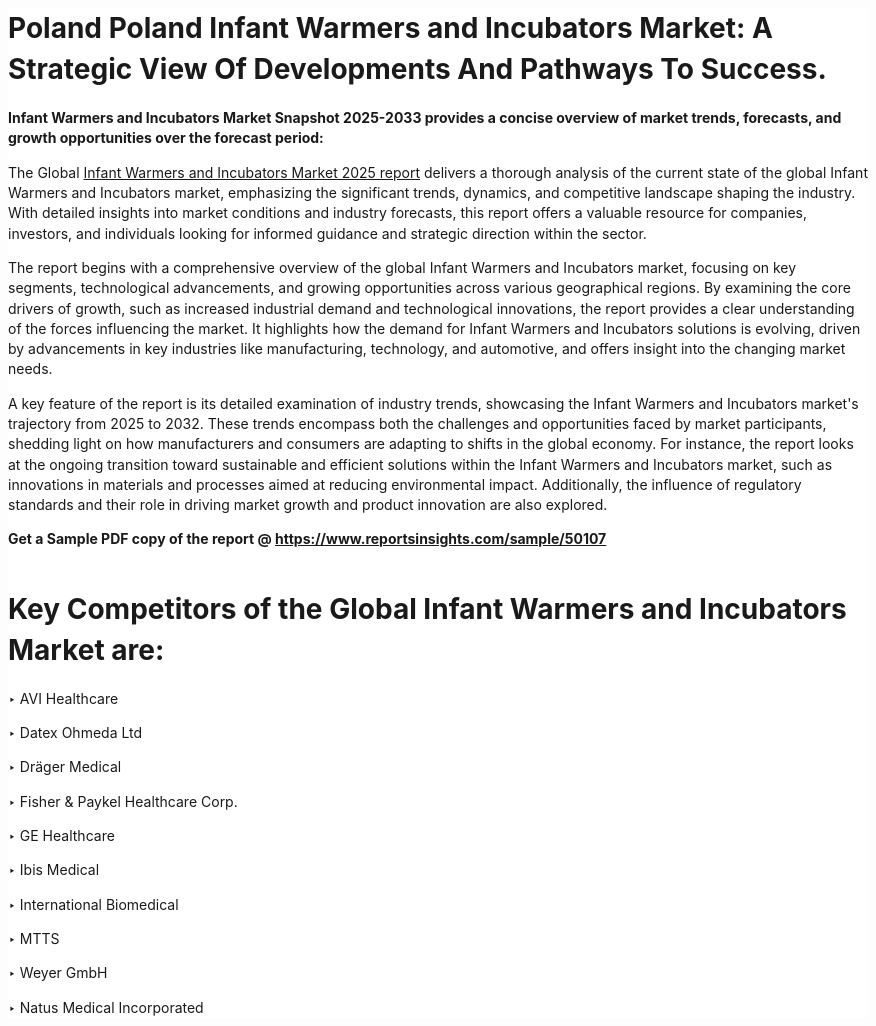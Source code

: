 # Poland Poland Infant Warmers and Incubators Market: A Strategic View Of Developments And Pathways To Success.

<strong>Infant Warmers and Incubators Market Snapshot 2025-2033 provides a concise overview of market trends, forecasts, and growth opportunities over the forecast period:</strong>

 The Global <a href=https://www.reportsinsights.com/sample/50107>Infant Warmers and Incubators Market 2025 report</a> delivers a thorough analysis of the current state of the global Infant Warmers and Incubators market, emphasizing the significant trends, dynamics, and competitive landscape shaping the industry. With detailed insights into market conditions and industry forecasts, this report offers a valuable resource for companies, investors, and individuals looking for informed guidance and strategic direction within the sector.

The report begins with a comprehensive overview of the global Infant Warmers and Incubators market, focusing on key segments, technological advancements, and growing opportunities across various geographical regions. By examining the core drivers of growth, such as increased industrial demand and technological innovations, the report provides a clear understanding of the forces influencing the market. It highlights how the demand for Infant Warmers and Incubators solutions is evolving, driven by advancements in key industries like manufacturing, technology, and automotive, and offers insight into the changing market needs.

A key feature of the report is its detailed examination of industry trends, showcasing the Infant Warmers and Incubators market's trajectory from 2025 to 2032. These trends encompass both the challenges and opportunities faced by market participants, shedding light on how manufacturers and consumers are adapting to shifts in the global economy. For instance, the report looks at the ongoing transition toward sustainable and efficient solutions within the Infant Warmers and Incubators market, such as innovations in materials and processes aimed at reducing environmental impact. Additionally, the influence of regulatory standards and their role in driving market growth and product innovation are also explored.

<strong>Get a Sample PDF copy of the report @ <a href=https://www.reportsinsights.com/sample/50107>https://www.reportsinsights.com/sample/50107</a></strong>

# <strong>Key Competitors of the Global Infant Warmers and Incubators Market are:</strong>

‣ AVI Healthcare

‣ Datex Ohmeda Ltd

‣ Dräger Medical

‣ Fisher & Paykel Healthcare Corp.

‣ GE Healthcare

‣ Ibis Medical

‣ International Biomedical

‣ MTTS

‣ Weyer GmbH

‣ Natus Medical Incorporated

